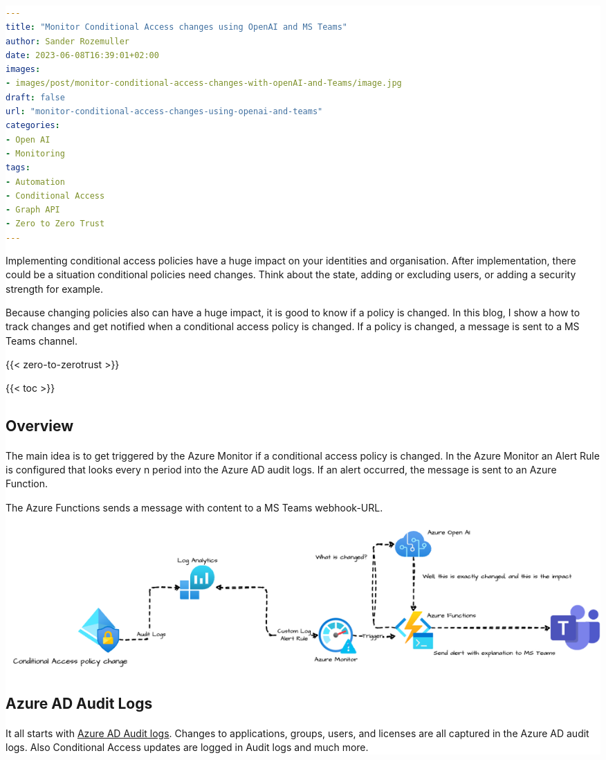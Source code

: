```yaml
---
title: "Monitor Conditional Access changes using OpenAI and MS Teams"
author: Sander Rozemuller
date: 2023-06-08T16:39:01+02:00
images:
- images/post/monitor-conditional-access-changes-with-openAI-and-Teams/image.jpg
draft: false
url: "monitor-conditional-access-changes-using-openai-and-teams"
categories:
- Open AI
- Monitoring
tags:
- Automation
- Conditional Access
- Graph API
- Zero to Zero Trust
---
```


Implementing conditional access policies have a huge impact on your identities and organisation. After implementation, there could be a situation conditional policies need changes. Think about the state, adding or excluding users, or adding a security strength for example. 

Because changing policies also can have a huge impact, it is good to know if a policy is changed. 
In this blog, I show a how to track changes and get notified when a conditional access policy is changed. If a policy is changed, a message is sent to a MS Teams channel.

{{< zero-to-zerotrust >}}

{{< toc >}}

## Overview
The main idea is to get triggered by the Azure Monitor if a conditional access policy is changed. In the Azure Monitor an Alert Rule is configured that looks every n period into the Azure AD audit logs. If an alert occurred, the message is sent to an Azure Function. 

The Azure Functions sends a message with content to a MS Teams webhook-URL.


![caPolicyMonitoring](./caPolicyMonitor.png)

## Azure AD Audit Logs
It all starts with [Azure AD Audit logs](https://learn.microsoft.com/en-us/azure/active-directory/reports-monitoring/concept-audit-logs#how-do-i-access-it). Changes to applications, groups, users, and licenses are all captured in the Azure AD audit logs. Also Conditional Access updates are logged in Audit logs and much more.
